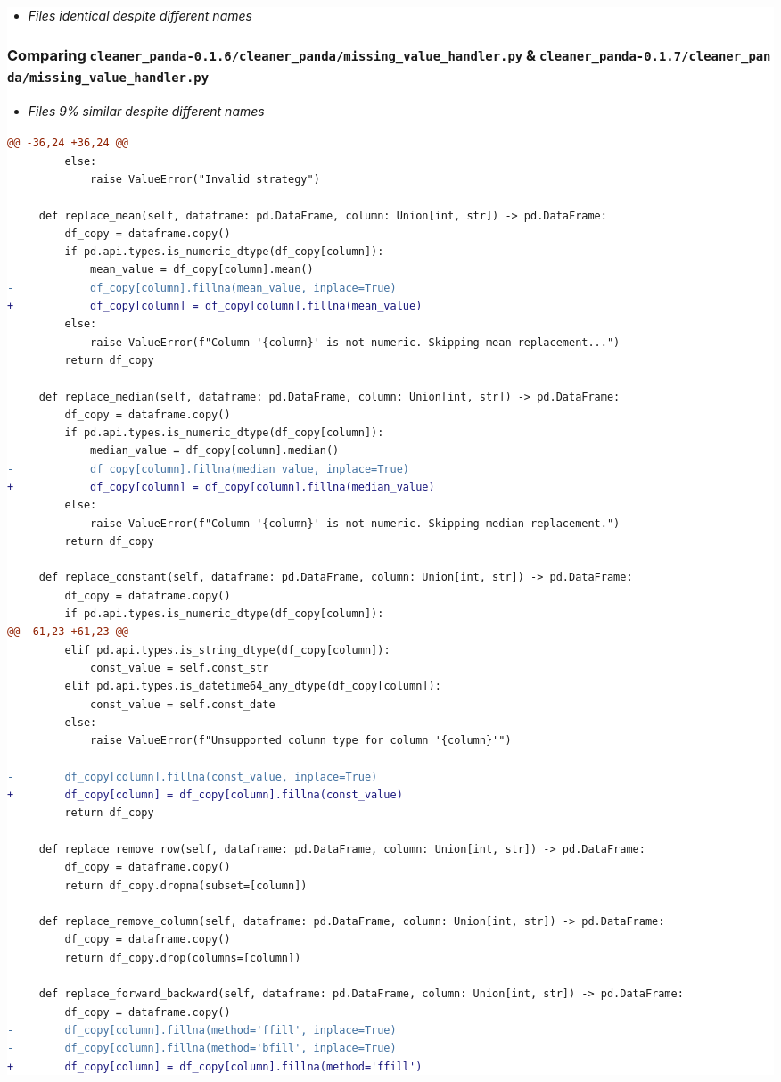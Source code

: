  * *Files identical despite different names*

### Comparing `cleaner_panda-0.1.6/cleaner_panda/missing_value_handler.py` & `cleaner_panda-0.1.7/cleaner_panda/missing_value_handler.py`

 * *Files 9% similar despite different names*

```diff
@@ -36,24 +36,24 @@
         else:
             raise ValueError("Invalid strategy")
 
     def replace_mean(self, dataframe: pd.DataFrame, column: Union[int, str]) -> pd.DataFrame:
         df_copy = dataframe.copy()
         if pd.api.types.is_numeric_dtype(df_copy[column]):
             mean_value = df_copy[column].mean()
-            df_copy[column].fillna(mean_value, inplace=True)
+            df_copy[column] = df_copy[column].fillna(mean_value)
         else:
             raise ValueError(f"Column '{column}' is not numeric. Skipping mean replacement...")
         return df_copy
 
     def replace_median(self, dataframe: pd.DataFrame, column: Union[int, str]) -> pd.DataFrame:
         df_copy = dataframe.copy()
         if pd.api.types.is_numeric_dtype(df_copy[column]):
             median_value = df_copy[column].median()
-            df_copy[column].fillna(median_value, inplace=True)
+            df_copy[column] = df_copy[column].fillna(median_value)
         else:
             raise ValueError(f"Column '{column}' is not numeric. Skipping median replacement.")
         return df_copy
 
     def replace_constant(self, dataframe: pd.DataFrame, column: Union[int, str]) -> pd.DataFrame:
         df_copy = dataframe.copy()
         if pd.api.types.is_numeric_dtype(df_copy[column]):
@@ -61,23 +61,23 @@
         elif pd.api.types.is_string_dtype(df_copy[column]):
             const_value = self.const_str
         elif pd.api.types.is_datetime64_any_dtype(df_copy[column]):
             const_value = self.const_date
         else:
             raise ValueError(f"Unsupported column type for column '{column}'")
 
-        df_copy[column].fillna(const_value, inplace=True)
+        df_copy[column] = df_copy[column].fillna(const_value)
         return df_copy
 
     def replace_remove_row(self, dataframe: pd.DataFrame, column: Union[int, str]) -> pd.DataFrame:
         df_copy = dataframe.copy()
         return df_copy.dropna(subset=[column])
 
     def replace_remove_column(self, dataframe: pd.DataFrame, column: Union[int, str]) -> pd.DataFrame:
         df_copy = dataframe.copy()
         return df_copy.drop(columns=[column])
 
     def replace_forward_backward(self, dataframe: pd.DataFrame, column: Union[int, str]) -> pd.DataFrame:
         df_copy = dataframe.copy()
-        df_copy[column].fillna(method='ffill', inplace=True)
-        df_copy[column].fillna(method='bfill', inplace=True)
+        df_copy[column] = df_copy[column].fillna(method='ffill')
```